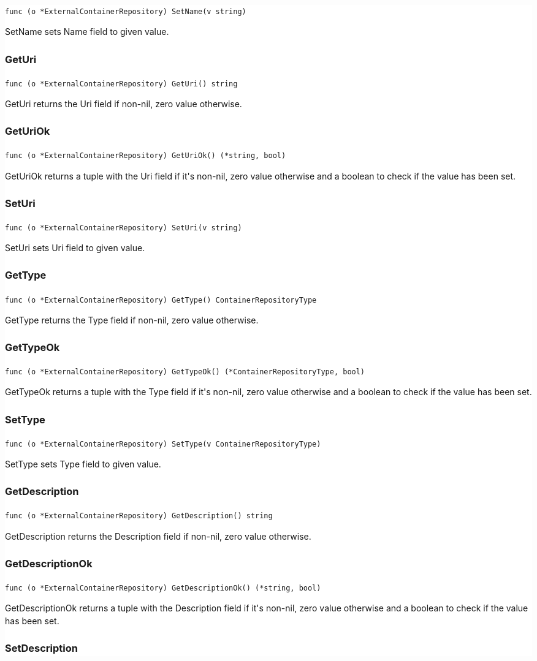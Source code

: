 `func (o *ExternalContainerRepository) SetName(v string)`

SetName sets Name field to given value.


### GetUri

`func (o *ExternalContainerRepository) GetUri() string`

GetUri returns the Uri field if non-nil, zero value otherwise.

### GetUriOk

`func (o *ExternalContainerRepository) GetUriOk() (*string, bool)`

GetUriOk returns a tuple with the Uri field if it's non-nil, zero value otherwise
and a boolean to check if the value has been set.

### SetUri

`func (o *ExternalContainerRepository) SetUri(v string)`

SetUri sets Uri field to given value.


### GetType

`func (o *ExternalContainerRepository) GetType() ContainerRepositoryType`

GetType returns the Type field if non-nil, zero value otherwise.

### GetTypeOk

`func (o *ExternalContainerRepository) GetTypeOk() (*ContainerRepositoryType, bool)`

GetTypeOk returns a tuple with the Type field if it's non-nil, zero value otherwise
and a boolean to check if the value has been set.

### SetType

`func (o *ExternalContainerRepository) SetType(v ContainerRepositoryType)`

SetType sets Type field to given value.


### GetDescription

`func (o *ExternalContainerRepository) GetDescription() string`

GetDescription returns the Description field if non-nil, zero value otherwise.

### GetDescriptionOk

`func (o *ExternalContainerRepository) GetDescriptionOk() (*string, bool)`

GetDescriptionOk returns a tuple with the Description field if it's non-nil, zero value otherwise
and a boolean to check if the value has been set.

### SetDescription
